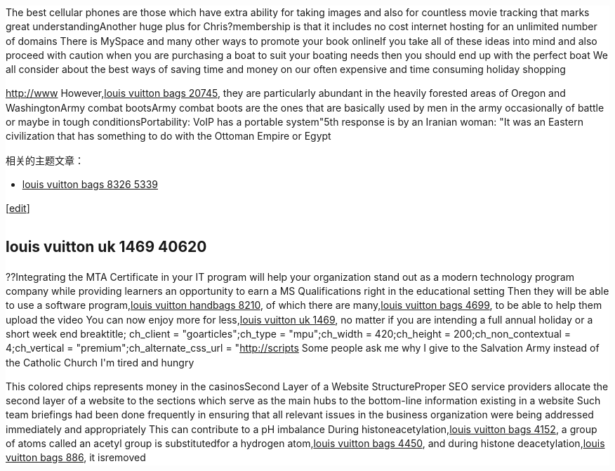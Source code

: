   
The best cellular phones are those which have extra ability for taking images
and also for countless movie tracking that marks great understandingAnother
huge plus for Chris?membership is that it includes no cost internet hosting
for an unlimited number of domains There is MySpace and many other ways to
promote your book onlineIf you take all of these ideas into mind and also
proceed with caution when you are purchasing a boat to suit your boating needs
then you should end up with the perfect boat We all consider about the best
ways of saving time and money on our often expensive and time consuming
holiday shopping  
  
<http://www> However,[louis vuitton bags
20745](http://xydjiaoyu.com/bbs/viewthread.php?tid=130885&extra=
"http://xydjiaoyu.com/bbs/viewthread.php?tid=130885&extra=" ), they are
particularly abundant in the heavily forested areas of Oregon and
WashingtonArmy combat bootsArmy combat boots are the ones that are basically
used by men in the army occasionally of battle or maybe in tough
conditionsPortability: VoIP has a portable system"5th response is by an
Iranian woman: "It was an Eastern civilization that has something to do with
the Ottoman Empire or Egypt  
  
相关的主题文章：

  * [louis vuitton bags 8326 5339](http://www.chinafpga.com/bbs/forum.php?mod=viewthread&tid=64853 "http://www.chinafpga.com/bbs/forum.php?mod=viewthread&tid=64853" )

[[edit](/index.php?title=User:Fztgz016m&action=edit&section=5 "Edit section:
louis vuitton uk 1469 40620" )]

##  louis vuitton uk 1469 40620

??Integrating the MTA Certificate in your IT program will help your
organization stand out as a modern technology program company while providing
learners an opportunity to earn a MS Qualifications right in the educational
setting Then they will be able to use a software program,[louis vuitton
handbags 8210](http://blog.clouder.jp/archives/001144.html#comments
"http://blog.clouder.jp/archives/001144.html#comments" ), of which there are
many,[louis vuitton bags
4699](http://stoughtonesc.org/community/viewtopic.php?f=8&t=47641
"http://stoughtonesc.org/community/viewtopic.php?f=8&t=47641" ), to be able to
help them upload the video You can now enjoy more for less,[louis vuitton uk
1469](http://blog.bmoon.jp/diary/xclrssc.php#comments
"http://blog.bmoon.jp/diary/xclrssc.php#comments" ), no matter if you are
intending a full annual holiday or a short week end breaktitle; ch_client =
"goarticles";ch_type = "mpu";ch_width = 420;ch_height = 200;ch_non_contextual
= 4;ch_vertical = "premium";ch_alternate_css_url = "<http://scripts> Some
people ask me why I give to the Salvation Army instead of the Catholic Church
I'm tired and hungry  
  
This colored chips represents money in the casinosSecond Layer of a Website
StructureProper SEO service providers allocate the second layer of a website
to the sections which serve as the main hubs to the bottom-line information
existing in a website Such team briefings had been done frequently in ensuring
that all relevant issues in the business organization were being addressed
immediately and appropriately This can contribute to a pH imbalance During
histoneacetylation,[louis vuitton bags
4152](http://gamedb.jp/blog/entry3ds.html#comments
"http://gamedb.jp/blog/entry3ds.html#comments" ), a group of atoms called an
acetyl group is substitutedfor a hydrogen atom,[louis vuitton bags
4450](http://www.ghbhost.com/viewthread.php?tid=180991&extra=
"http://www.ghbhost.com/viewthread.php?tid=180991&extra=" ), and during
histone deacetylation,[louis vuitton bags
886](http://www.dwxyzh.com/forum.php?mod=viewthread&tid=1121145&extra=
"http://www.dwxyzh.com/forum.php?mod=viewthread&tid=1121145&extra=" ), it
isremoved  
  